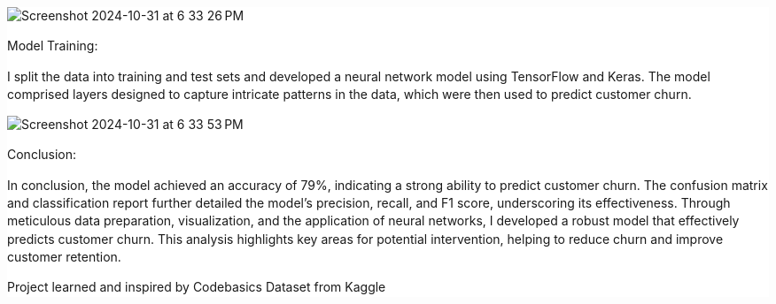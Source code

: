 <img width="691" alt="Screenshot 2024-10-31 at 6 33 26 PM" src="https://github.com/user-attachments/assets/d8a67d52-600f-4a14-9d3e-1e5221998b13">

Model Training:

I split the data into training and test sets and developed a neural network model using TensorFlow and Keras. The model comprised layers designed to capture intricate patterns in the data, which were then used to predict customer churn.

<img width="684" alt="Screenshot 2024-10-31 at 6 33 53 PM" src="https://github.com/user-attachments/assets/06a09000-8ba0-4612-9f5d-98a978e2dd57">

Conclusion:

In conclusion, the model achieved an accuracy of 79%, indicating a strong ability to predict customer churn. The confusion matrix and classification report further detailed the model’s precision, recall, and F1 score, underscoring its effectiveness.
Through meticulous data preparation, visualization, and the application of neural networks, I developed a robust model that effectively predicts customer churn. This analysis highlights key areas for potential intervention, helping to reduce churn and improve customer retention.



Project learned and inspired by Codebasics
Dataset from Kaggle 
